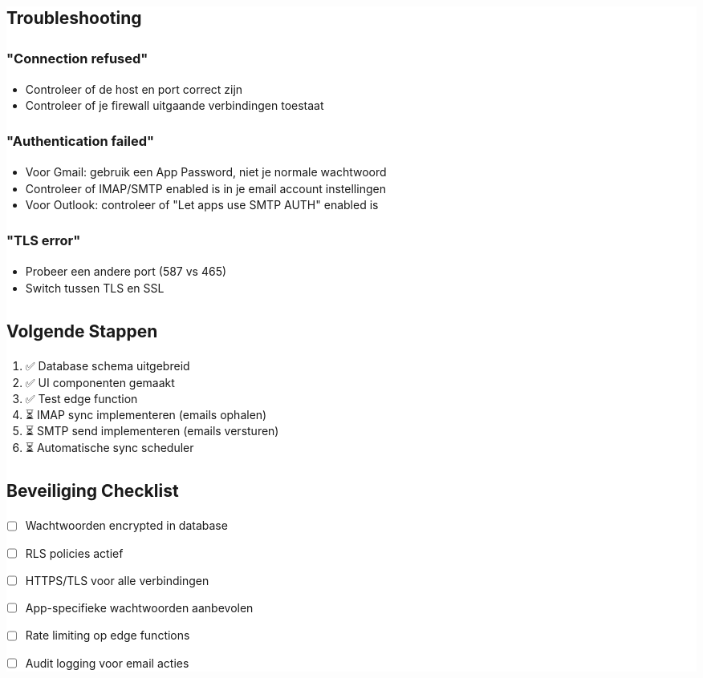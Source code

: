 ## Troubleshooting

### "Connection refused"
- Controleer of de host en port correct zijn
- Controleer of je firewall uitgaande verbindingen toestaat

### "Authentication failed"
- Voor Gmail: gebruik een App Password, niet je normale wachtwoord
- Controleer of IMAP/SMTP enabled is in je email account instellingen
- Voor Outlook: controleer of "Let apps use SMTP AUTH" enabled is

### "TLS error"
- Probeer een andere port (587 vs 465)
- Switch tussen TLS en SSL

## Volgende Stappen

1. ✅ Database schema uitgebreid
2. ✅ UI componenten gemaakt
3. ✅ Test edge function
4. ⏳ IMAP sync implementeren (emails ophalen)
5. ⏳ SMTP send implementeren (emails versturen)
6. ⏳ Automatische sync scheduler

## Beveiliging Checklist

- [ ] Wachtwoorden encrypted in database
- [ ] RLS policies actief
- [ ] HTTPS/TLS voor alle verbindingen
- [ ] App-specifieke wachtwoorden aanbevolen
- [ ] Rate limiting op edge functions
- [ ] Audit logging voor email acties


